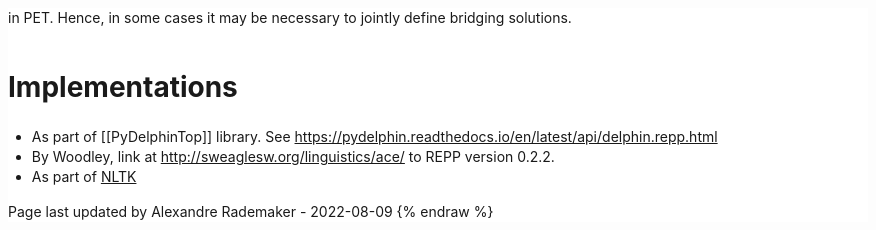 in PET. Hence, in some cases it may be necessary to jointly define
bridging solutions.

# Implementations

- As part of [[PyDelphinTop]] library. See
https://pydelphin.readthedocs.io/en/latest/api/delphin.repp.html
- By Woodley, link at <http://sweaglesw.org/linguistics/ace/> to REPP
version 0.2.2.
- As part of
[NLTK](https://www.nltk.org/api/nltk.tokenize.html#module-nltk.tokenize.repp)

Page last updated by Alexandre Rademaker - 2022-08-09
{% endraw %}